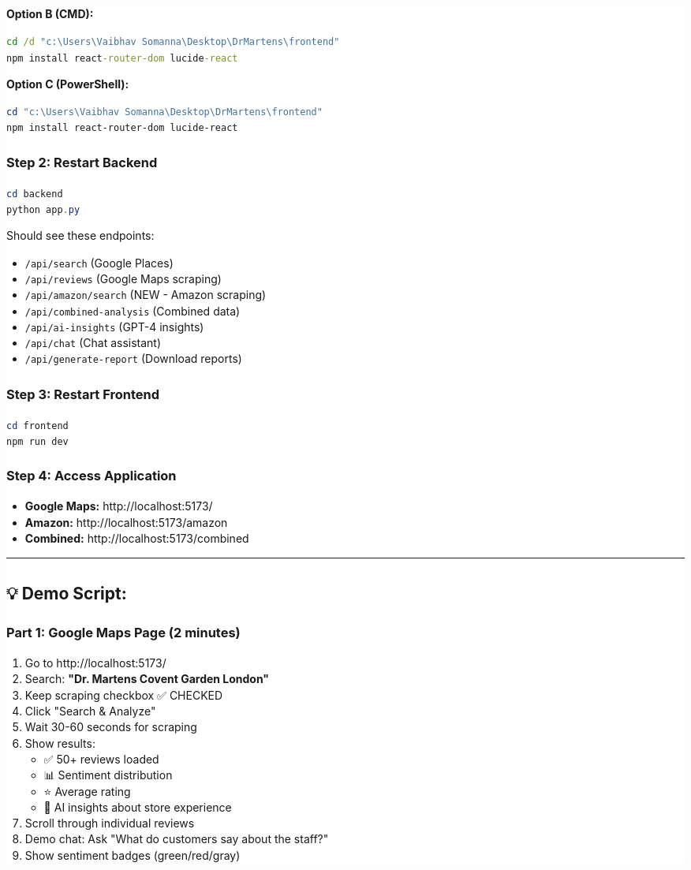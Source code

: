 **Option B (CMD):**
```cmd
cd /d "c:\Users\Vaibhav Somanna\Desktop\DrMartens\frontend"
npm install react-router-dom lucide-react
```

**Option C (PowerShell):**
```powershell
cd "c:\Users\Vaibhav Somanna\Desktop\DrMartens\frontend"
npm install react-router-dom lucide-react
```

### **Step 2: Restart Backend**
```powershell
cd backend
python app.py
```

Should see these endpoints:
- `/api/search` (Google Places)
- `/api/reviews` (Google Maps scraping)
- `/api/amazon/search` (NEW - Amazon scraping)
- `/api/combined-analysis` (Combined data)
- `/api/ai-insights` (GPT-4 insights)
- `/api/chat` (Chat assistant)
- `/api/generate-report` (Download reports)

### **Step 3: Restart Frontend**
```powershell
cd frontend
npm run dev
```

### **Step 4: Access Application**
- **Google Maps:** http://localhost:5173/
- **Amazon:** http://localhost:5173/amazon
- **Combined:** http://localhost:5173/combined

---

## 💡 Demo Script:

### **Part 1: Google Maps Page** (2 minutes)
1. Go to http://localhost:5173/
2. Search: **"Dr. Martens Covent Garden London"**
3. Keep scraping checkbox ✅ CHECKED
4. Click "Search & Analyze"
5. Wait 30-60 seconds for scraping
6. Show results:
   - ✅ 50+ reviews loaded
   - 📊 Sentiment distribution
   - ⭐ Average rating
   - 🤖 AI insights about store experience
7. Scroll through individual reviews
8. Demo chat: Ask "What do customers say about the staff?"
9. Show sentiment badges (green/red/gray)
